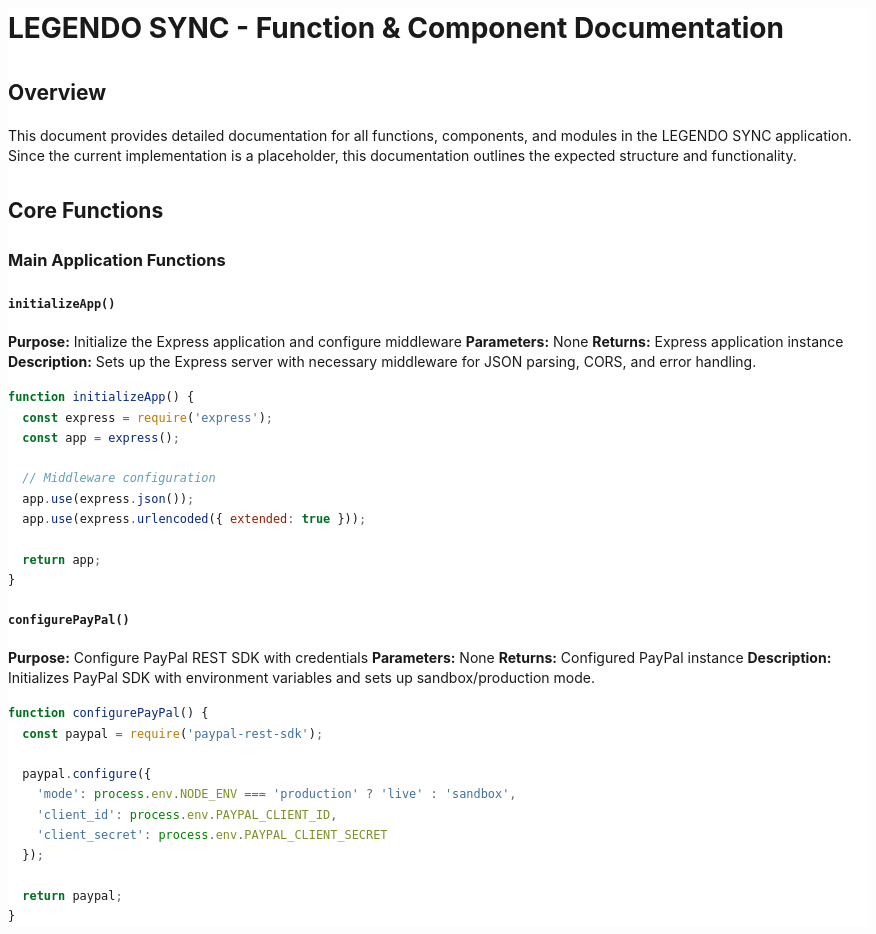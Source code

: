 # LEGENDO SYNC - Function & Component Documentation

## Overview

This document provides detailed documentation for all functions, components, and modules in the LEGENDO SYNC application. Since the current implementation is a placeholder, this documentation outlines the expected structure and functionality.

## Core Functions

### Main Application Functions

#### `initializeApp()`
**Purpose:** Initialize the Express application and configure middleware
**Parameters:** None
**Returns:** Express application instance
**Description:** Sets up the Express server with necessary middleware for JSON parsing, CORS, and error handling.

```javascript
function initializeApp() {
  const express = require('express');
  const app = express();
  
  // Middleware configuration
  app.use(express.json());
  app.use(express.urlencoded({ extended: true }));
  
  return app;
}
```

#### `configurePayPal()`
**Purpose:** Configure PayPal REST SDK with credentials
**Parameters:** None
**Returns:** Configured PayPal instance
**Description:** Initializes PayPal SDK with environment variables and sets up sandbox/production mode.

```javascript
function configurePayPal() {
  const paypal = require('paypal-rest-sdk');
  
  paypal.configure({
    'mode': process.env.NODE_ENV === 'production' ? 'live' : 'sandbox',
    'client_id': process.env.PAYPAL_CLIENT_ID,
    'client_secret': process.env.PAYPAL_CLIENT_SECRET
  });
  
  return paypal;
}
```
